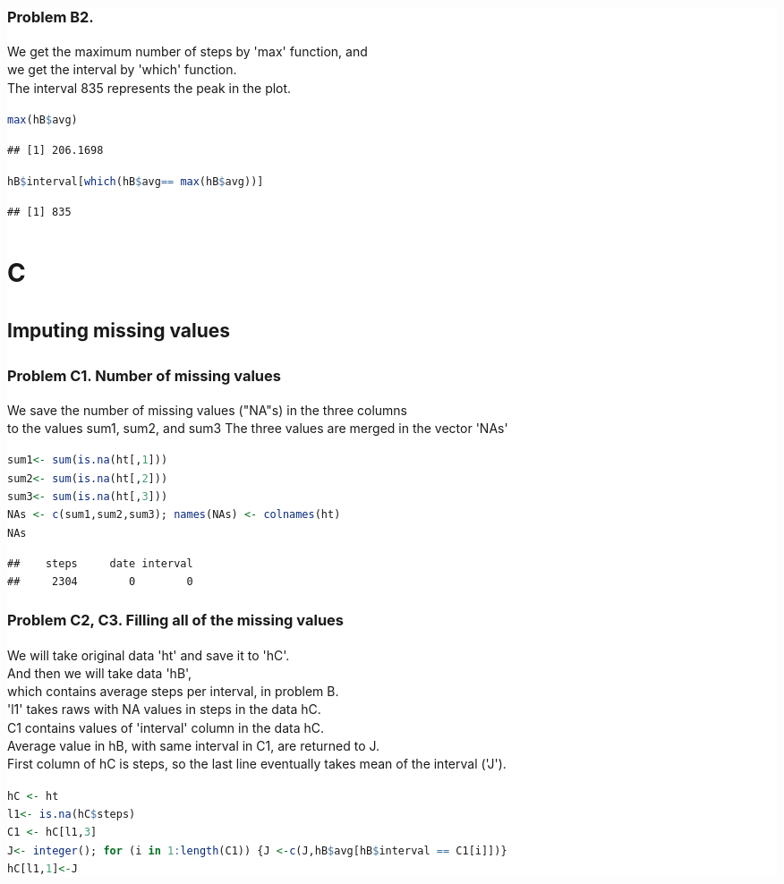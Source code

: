 ### Problem B2.
  We get the maximum number of steps by 'max' function, and  
  we get the interval by 'which' function.  
  The interval 835 represents the peak in the plot.

```r
max(hB$avg)
```

```
## [1] 206.1698
```

```r
hB$interval[which(hB$avg== max(hB$avg))]
```

```
## [1] 835
```


# C
## Imputing missing values

### Problem C1. Number of missing values
We save the number of missing values ("NA"s) in the three columns   
 to the values sum1, sum2, and sum3
The three values are merged in the vector 'NAs'

```r
sum1<- sum(is.na(ht[,1]))
sum2<- sum(is.na(ht[,2]))
sum3<- sum(is.na(ht[,3]))
NAs <- c(sum1,sum2,sum3); names(NAs) <- colnames(ht)
NAs
```

```
##    steps     date interval 
##     2304        0        0
```
### Problem C2, C3. Filling all of the missing values
We will take original data 'ht' and save it to 'hC'.  
And then we will take data 'hB',  
which contains average steps per interval, in problem B.  
'l1' takes raws with NA values in steps in the data hC.  
C1 contains values of 'interval' column in the data hC.  
Average value in hB, with same interval in C1, are returned to J.  
First column of hC is steps, so the last line eventually takes mean of the interval ('J').

```r
hC <- ht
l1<- is.na(hC$steps)
C1 <- hC[l1,3]
J<- integer(); for (i in 1:length(C1)) {J <-c(J,hB$avg[hB$interval == C1[i]])}
hC[l1,1]<-J
```
